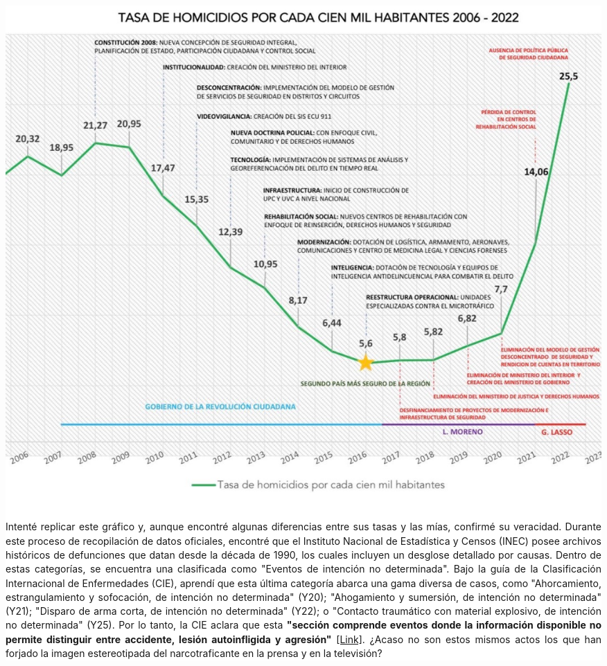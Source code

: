 ![Figure 1](/images/correatweet2.jpg)<br>

<div style="text-align: justify;">

<br>Intenté replicar este gráfico y, aunque encontré algunas diferencias entre sus tasas y las mías, confirmé su veracidad. Durante este proceso de recopilación de datos oficiales, encontré que el Instituto Nacional de Estadística y Censos (INEC) posee archivos históricos de defunciones que datan desde la década de 1990, los cuales incluyen un desglose detallado por causas. Dentro de estas categorías, se encuentra una clasificada como "Eventos de intención no determinada". Bajo la guía de la Clasificación Internacional de Enfermedades (CIE), aprendí que esta última categoría abarca una gama diversa de casos, como "Ahorcamiento, estrangulamiento y sofocación, de intención no determinada" (Y20); "Ahogamiento y sumersión, de intención no determinada" (Y21); "Disparo de arma corta, de intención no determinada" (Y22); o "Contacto traumático con material explosivo, de intención no determinada" (Y25). Por lo tanto, la CIE aclara que esta <strong>"sección comprende eventos donde la información disponible no permite distinguir entre accidente, lesión autoinfligida y agresión"</strong> <a href="https://ais.paho.org/classifications/Chapters/">[Link]</a>. ¿Acaso no son estos mismos actos los que han forjado la imagen estereotipada del narcotraficante en la prensa y en la televisión?<br>
